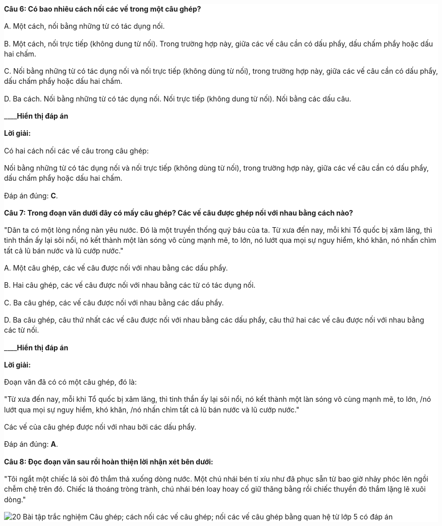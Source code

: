 **Câu 6: Có bao nhiêu cách nối các vế trong một câu ghép?**

A. Một cách, nối bằng những từ có tác dụng nối.

B. Một cách, nối trực tiếp (không dung từ nối). Trong trường hợp này, giữa các vế câu cần có dấu phẩy, dấu chấm phẩy hoặc dấu hai chấm.

C. Nối bằng những từ có tác dụng nối và nối trực tiếp (không dùng từ nối), trong trường hợp này, giữa các vế câu cần có dấu phẩy, dấu chấm phẩy hoặc dấu hai chấm.

D. Ba cách. Nối bằng những từ có tác dụng nối. Nối trực tiếp (không dung từ nối). Nối bằng các dấu câu.

____**Hiển thị đáp án**

**Lời giải:**

Có hai cách nối các vế câu trong câu ghép:

Nối bằng những từ có tác dụng nối và nối trực tiếp (không dùng từ nối), trong trường hợp này, giữa các vế câu cần có dấu phẩy, dấu chấm phẩy hoặc dấu hai chấm.

Đáp án đúng: **C**.

**Câu 7: Trong đoạn văn dưới đây có mấy câu ghép? Các vế câu được ghép nối với nhau bằng cách nào?**

"Dân ta có một lòng nồng nàn yêu nước. Đó là một truyền thống quý báu của ta. Từ xưa đến nay, mỗi khi Tổ quốc bị xâm lăng, thì tinh thần ấy lại sôi nổi, nó kết thành một làn sóng vô cùng mạnh mẽ, to lớn, nó lướt qua mọi sự nguy hiểm, khó khăn, nó nhấn chìm tất cả lũ bán nước và lũ cướp nước."

A. Một câu ghép, các vế câu được nối với nhau bằng các dấu phẩy.

B. Hai câu ghép, các vế câu được nối với nhau bằng các từ có tác dụng nối.

C. Ba câu ghép, các vế câu được nối với nhau bằng các dấu phẩy.

D. Ba câu ghép, câu thứ nhất các vế câu được nối với nhau bằng các dấu phẩy, câu thứ hai các vế câu được nối với nhau bằng các từ nối.

____**Hiển thị đáp án**

**Lời giải:**

Đoạn văn đã có có một câu ghép, đó là:

"Từ xưa đến nay, mỗi khi Tổ quốc bị xâm lăng, thì tinh thần ấy lại sôi nổi, nó kết thành một làn sóng vô cùng mạnh mẽ, to lớn, /nó lướt qua mọi sự nguy hiểm, khó khăn, /nó nhấn chìm tất cả lũ bán nước và lũ cướp nước."

Các vế của câu ghép được nối với nhau bởi các dấu phẩy.

Đáp án đúng: **A**.

**Câu 8: Đọc đoạn văn sau rồi hoàn thiện lời nhận xét bên dưới:**

"Tôi ngắt một chiếc lá sòi đỏ thắm thả xuống dòng nước. Một chú nhái bén tí xíu như đã phục sẵn từ bao giờ nhảy phóc lên ngồi chễm chệ trên đó. Chiếc lá thoáng tròng trành, chú nhái bén loay hoay cố giữ thăng bằng rồi chiếc thuyền đỏ thắm lặng lẽ xuôi dòng."

![20 Bài tập trắc nghiệm Câu ghép; cách nối các vế câu ghép; nối các vế câu ghép bằng quan hệ từ lớp 5 có đáp án](https://vietjack.com/tieng-viet-lop-5/images/trac-nghiem-luyen-tu-va-cau-cau-ghep-cach-noi-cac-ve-cau-ghep-noi-cac-ve-11587.PNG)
